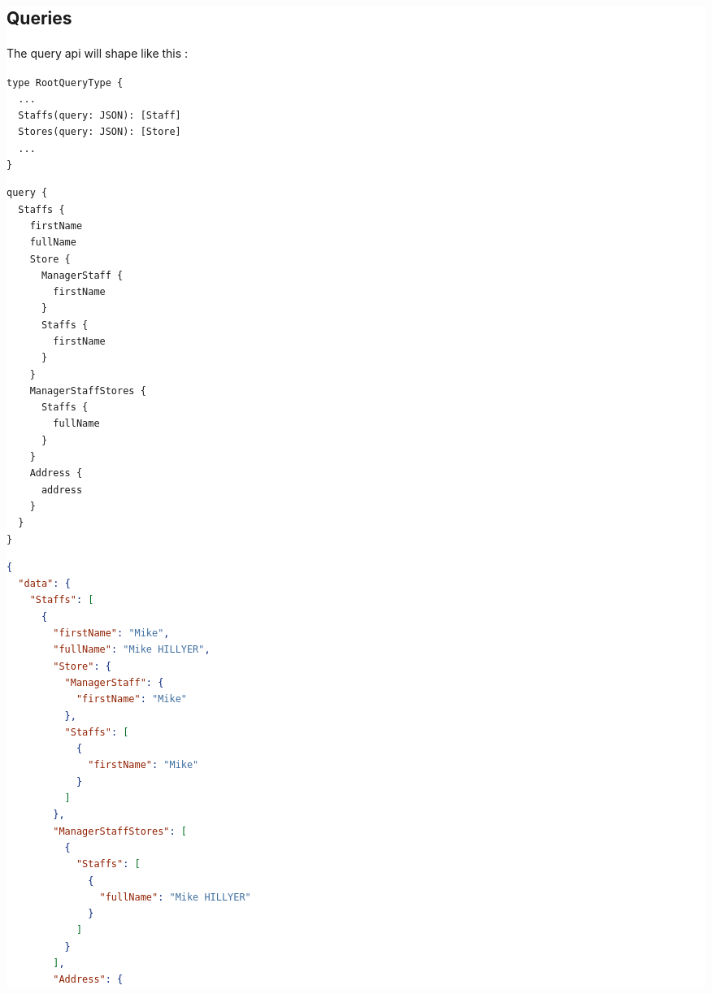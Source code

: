 ## Queries

The query api will shape like this :

```gql
type RootQueryType {
  ...
  Staffs(query: JSON): [Staff]
  Stores(query: JSON): [Store]
  ...
}
```

```gql
query {
  Staffs {
    firstName
    fullName
    Store { 
      ManagerStaff {
      	firstName
      }
      Staffs {
        firstName
      }
    }
    ManagerStaffStores { 
      Staffs {
        fullName
      }
    }
    Address {
      address
    }
  }
}
```

```json
{
  "data": {
    "Staffs": [
      {
        "firstName": "Mike",
        "fullName": "Mike HILLYER",
        "Store": {
          "ManagerStaff": {
            "firstName": "Mike"
          },
          "Staffs": [
            {
              "firstName": "Mike"
            }
          ]
        },
        "ManagerStaffStores": [
          {
            "Staffs": [
              {
                "fullName": "Mike HILLYER"
              }
            ]
          }
        ],
        "Address": {
```